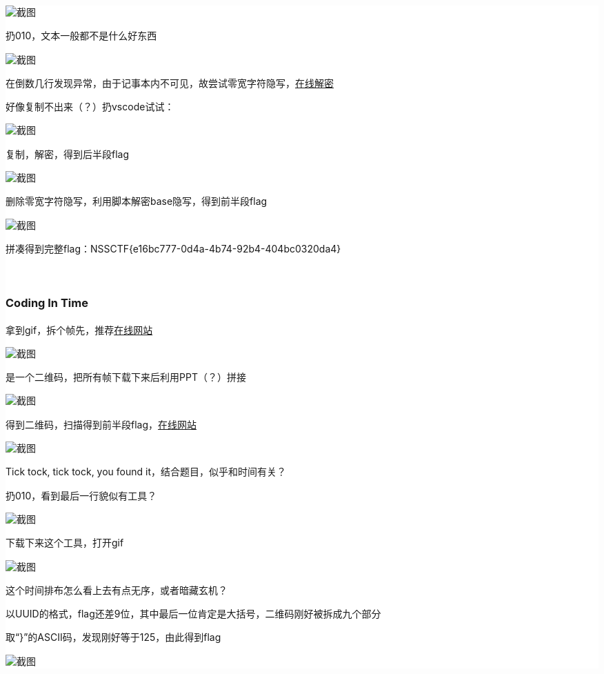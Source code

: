 ![截图](https://nssctf.wdf.ink/img/yxy/cead675160441cdf9fba741b692e6fa1.png)

扔010，文本一般都不是什么好东西

![截图](https://nssctf.wdf.ink/img/yxy/966ac67d28fdde5ff0539d46db71434f.png)

在倒数几行发现异常，由于记事本内不可见，故尝试零宽字符隐写，[在线解密](https://yuanfux.github.io/zero-width-web/)

好像复制不出来（？）扔vscode试试：

![截图](https://nssctf.wdf.ink/img/yxy/a3d1a8666ff1b4939ef698006a8dd517.png)

复制，解密，得到后半段flag

![截图](https://nssctf.wdf.ink/img/yxy/df39065f1d09db29477378a4b36667ed.png)

删除零宽字符隐写，利用脚本解密base隐写，得到前半段flag

![截图](https://nssctf.wdf.ink/img/yxy/e47f2c281769ee8b07d28c49cb3e5a04.png)

拼凑得到完整flag：NSSCTF{e16bc777-0d4a-4b74-92b4-404bc0320da4}

<br/>

### Coding In Time

拿到gif，拆个帧先，推荐[在线网站](https://uutool.cn/gif2img/)

![截图](https://nssctf.wdf.ink/img/yxy/fbfb24c818020e86efa071dd5fda382f.png)

是一个二维码，把所有帧下载下来后利用PPT（？）拼接

![截图](https://nssctf.wdf.ink/img/yxy/9cc857ca60ed93748d8dd5653d65888f.png)

得到二维码，扫描得到前半段flag，[在线网站](https://cli.im/deqr)

![截图](https://nssctf.wdf.ink/img/yxy/bfeb26b87104a01bd362ae3a2dade86c.png)

Tick tock, tick tock, you found it，结合题目，似乎和时间有关？

扔010，看到最后一行貌似有工具？

![截图](https://nssctf.wdf.ink/img/yxy/00f715506e4ad85b119ac384d902f684.png)

下载下来这个工具，打开gif

![截图](https://nssctf.wdf.ink/img/yxy/fde9d95c49c5f8bdf28f9b46c9444a45.png)

这个时间排布怎么看上去有点无序，或者暗藏玄机？

以UUID的格式，flag还差9位，其中最后一位肯定是大括号，二维码刚好被拆成九个部分

取“}”的ASCII码，发现刚好等于125，由此得到flag

![截图](https://nssctf.wdf.ink/img/yxy/927c98e6e2ebab1545bec89feab353b5.png)
